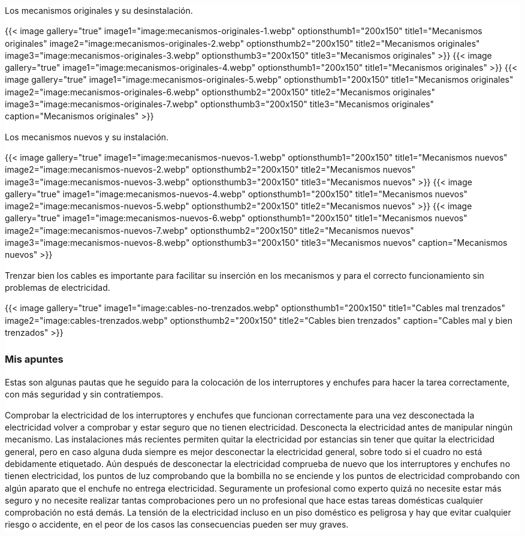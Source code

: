 Los mecanismos originales y su desinstalación.

{{< image
    gallery="true"
    image1="image:mecanismos-originales-1.webp" optionsthumb1="200x150" title1="Mecanismos originales"
    image2="image:mecanismos-originales-2.webp" optionsthumb2="200x150" title2="Mecanismos originales"
    image3="image:mecanismos-originales-3.webp" optionsthumb3="200x150" title3="Mecanismos originales" >}}
{{< image
    gallery="true"
    image1="image:mecanismos-originales-4.webp" optionsthumb1="200x150" title1="Mecanismos originales" >}}
{{< image
    gallery="true"
    image1="image:mecanismos-originales-5.webp" optionsthumb1="200x150" title1="Mecanismos originales"
    image2="image:mecanismos-originales-6.webp" optionsthumb2="200x150" title2="Mecanismos originales"
    image3="image:mecanismos-originales-7.webp" optionsthumb3="200x150" title3="Mecanismos originales"
    caption="Mecanismos originales" >}}

Los mecanismos nuevos y su instalación.

{{< image
    gallery="true"
    image1="image:mecanismos-nuevos-1.webp" optionsthumb1="200x150" title1="Mecanismos nuevos"
    image2="image:mecanismos-nuevos-2.webp" optionsthumb2="200x150" title2="Mecanismos nuevos"
    image3="image:mecanismos-nuevos-3.webp" optionsthumb3="200x150" title3="Mecanismos nuevos" >}}
{{< image
    gallery="true"
    image1="image:mecanismos-nuevos-4.webp" optionsthumb1="200x150" title1="Mecanismos nuevos"
    image2="image:mecanismos-nuevos-5.webp" optionsthumb2="200x150" title2="Mecanismos nuevos" >}}
{{< image
    gallery="true"
    image1="image:mecanismos-nuevos-6.webp" optionsthumb1="200x150" title1="Mecanismos nuevos"
    image2="image:mecanismos-nuevos-7.webp" optionsthumb2="200x150" title2="Mecanismos nuevos"
    image3="image:mecanismos-nuevos-8.webp" optionsthumb3="200x150" title3="Mecanismos nuevos"
    caption="Mecanismos nuevos" >}}

Trenzar bien los cables es importante para facilitar su inserción en los mecanismos y para el correcto funcionamiento sin problemas de electricidad.

{{< image
    gallery="true"
    image1="image:cables-no-trenzados.webp" optionsthumb1="200x150" title1="Cables mal trenzados"
    image2="image:cables-trenzados.webp" optionsthumb2="200x150" title2="Cables bien trenzados"
    caption="Cables mal y bien trenzados" >}}

### Mis apuntes

Estas son algunas pautas que he seguido para la colocación de los interruptores y enchufes para hacer la tarea correctamente, con más seguridad y sin contratiempos.

Comprobar la electricidad de los interruptores y enchufes que funcionan correctamente para una vez desconectada la electricidad volver a comprobar y estar seguro que no tienen electricidad. Desconecta la electricidad antes de manipular ningún mecanismo. Las instalaciones más recientes permiten quitar la electricidad por estancias sin tener que quitar la electricidad general, pero en caso alguna duda siempre es mejor desconectar la electricidad general, sobre todo si el cuadro no está debidamente etiquetado. Aún después de desconectar la electricidad comprueba de nuevo que los interruptores y enchufes no tienen electricidad, los puntos de luz comprobando que la bombilla no se enciende y los puntos de electricidad comprobando con algún aparato que el enchufe no entrega electricidad. Seguramente un profesional como experto quizá no necesite estar más seguro y no necesite realizar tantas comprobaciones pero un no profesional que hace estas tareas domésticas cualquier comprobación no está demás. La tensión de la electricidad incluso en un piso doméstico es peligrosa y hay que evitar cualquier riesgo o accidente, en el peor de los casos las consecuencias pueden ser muy graves.
